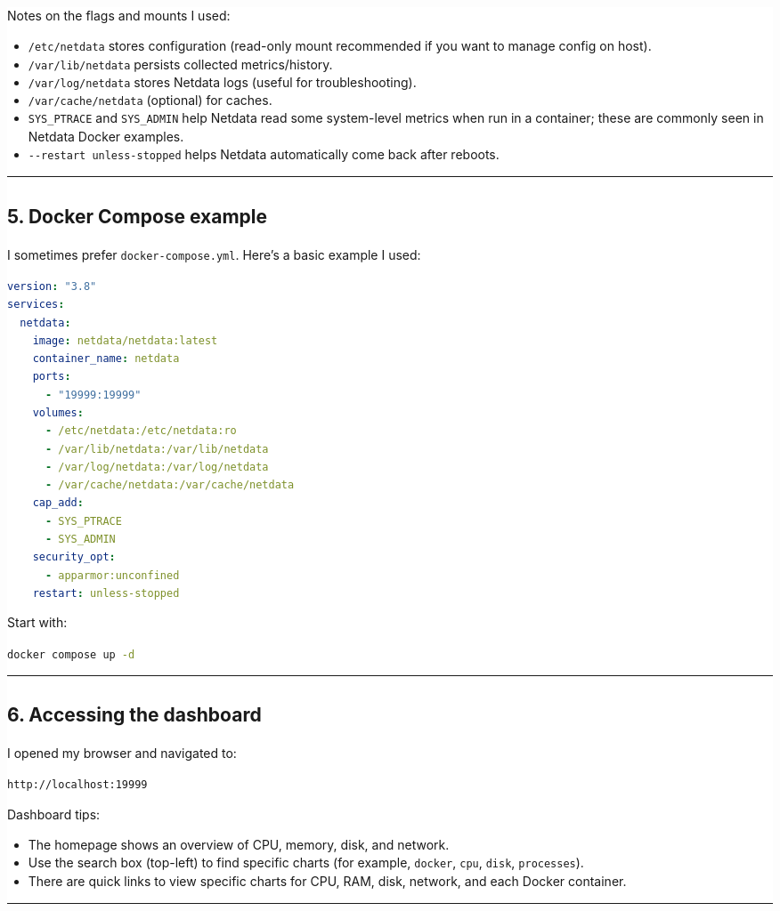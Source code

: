 Notes on the flags and mounts I used:
- `/etc/netdata` stores configuration (read-only mount recommended if you want to manage config on host).
- `/var/lib/netdata` persists collected metrics/history.
- `/var/log/netdata` stores Netdata logs (useful for troubleshooting).
- `/var/cache/netdata` (optional) for caches.
- `SYS_PTRACE` and `SYS_ADMIN` help Netdata read some system-level metrics when run in a container; these are commonly seen in Netdata Docker examples.
- `--restart unless-stopped` helps Netdata automatically come back after reboots.

---

## 5. Docker Compose example

I sometimes prefer `docker-compose.yml`. Here’s a basic example I used:

```yaml
version: "3.8"
services:
  netdata:
    image: netdata/netdata:latest
    container_name: netdata
    ports:
      - "19999:19999"
    volumes:
      - /etc/netdata:/etc/netdata:ro
      - /var/lib/netdata:/var/lib/netdata
      - /var/log/netdata:/var/log/netdata
      - /var/cache/netdata:/var/cache/netdata
    cap_add:
      - SYS_PTRACE
      - SYS_ADMIN
    security_opt:
      - apparmor:unconfined
    restart: unless-stopped
```

Start with:

```bash
docker compose up -d
```

---

## 6. Accessing the dashboard

I opened my browser and navigated to:

```
http://localhost:19999
```

Dashboard tips:
- The homepage shows an overview of CPU, memory, disk, and network.
- Use the search box (top-left) to find specific charts (for example, `docker`, `cpu`, `disk`, `processes`).
- There are quick links to view specific charts for CPU, RAM, disk, network, and each Docker container.

---